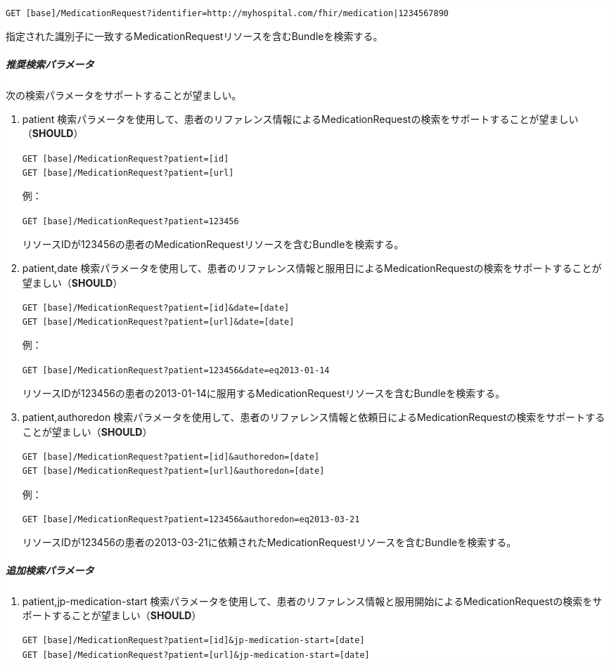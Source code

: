    ```
   GET [base]/MedicationRequest?identifier=http://myhospital.com/fhir/medication|1234567890
   ```

   指定された識別子に一致するMedicationRequestリソースを含むBundleを検索する。
   

##### 推奨検索パラメータ

次の検索パラメータをサポートすることが望ましい。

1. patient 検索パラメータを使用して、患者のリファレンス情報によるMedicationRequestの検索をサポートすることが望ましい（**SHOULD**）

   ```
   GET [base]/MedicationRequest?patient=[id]
   GET [base]/MedicationRequest?patient=[url]
   ```

   例：

   ```
   GET [base]/MedicationRequest?patient=123456
   ```

   リソースIDが123456の患者のMedicationRequestリソースを含むBundleを検索する。

1. patient,date 検索パラメータを使用して、患者のリファレンス情報と服用日によるMedicationRequestの検索をサポートすることが望ましい（**SHOULD**）

   ```
   GET [base]/MedicationRequest?patient=[id]&date=[date]
   GET [base]/MedicationRequest?patient=[url]&date=[date]
   ```

   例：

   ```
   GET [base]/MedicationRequest?patient=123456&date=eq2013-01-14
   ```

   リソースIDが123456の患者の2013-01-14に服用するMedicationRequestリソースを含むBundleを検索する。

1. patient,authoredon 検索パラメータを使用して、患者のリファレンス情報と依頼日によるMedicationRequestの検索をサポートすることが望ましい（**SHOULD**）

   ```
   GET [base]/MedicationRequest?patient=[id]&authoredon=[date]
   GET [base]/MedicationRequest?patient=[url]&authoredon=[date]
   ```

   例：

   ```
   GET [base]/MedicationRequest?patient=123456&authoredon=eq2013-03-21
   ```

   リソースIDが123456の患者の2013-03-21に依頼されたMedicationRequestリソースを含むBundleを検索する。

##### 追加検索パラメータ 

1. patient,jp-medication-start 検索パラメータを使用して、患者のリファレンス情報と服用開始によるMedicationRequestの検索をサポートすることが望ましい（**SHOULD**）

   ```
   GET [base]/MedicationRequest?patient=[id]&jp-medication-start=[date]
   GET [base]/MedicationRequest?patient=[url]&jp-medication-start=[date]
   ```
